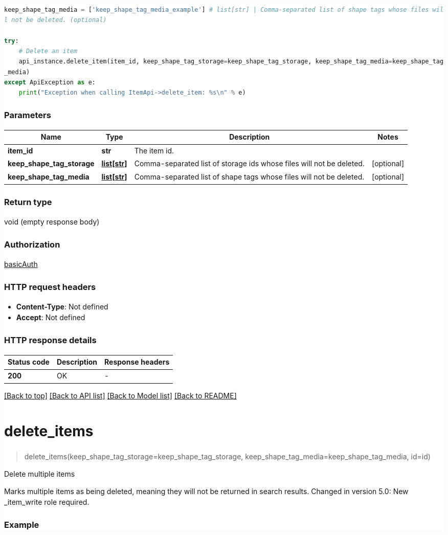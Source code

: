 ```python
keep_shape_tag_media = ['keep_shape_tag_media_example'] # list[str] | Comma-separated list of shape tags whose files will not be deleted. (optional)

try:
    # Delete an item
    api_instance.delete_item(item_id, keep_shape_tag_storage=keep_shape_tag_storage, keep_shape_tag_media=keep_shape_tag_media)
except ApiException as e:
    print("Exception when calling ItemApi->delete_item: %s\n" % e)
```

### Parameters

Name | Type | Description  | Notes
------------- | ------------- | ------------- | -------------
 **item_id** | **str**| The item id. | 
 **keep_shape_tag_storage** | [**list[str]**](str.md)| Comma-separated list of storage ids whose files will not be deleted. | [optional] 
 **keep_shape_tag_media** | [**list[str]**](str.md)| Comma-separated list of shape tags whose files will not be deleted. | [optional] 

### Return type

void (empty response body)

### Authorization

[basicAuth](../README.md#basicAuth)

### HTTP request headers

 - **Content-Type**: Not defined
 - **Accept**: Not defined

### HTTP response details
| Status code | Description | Response headers |
|-------------|-------------|------------------|
**200** | OK |  -  |

[[Back to top]](#) [[Back to API list]](../README.md#documentation-for-api-endpoints) [[Back to Model list]](../README.md#documentation-for-models) [[Back to README]](../README.md)

# **delete_items**
> delete_items(keep_shape_tag_storage=keep_shape_tag_storage, keep_shape_tag_media=keep_shape_tag_media, id=id)

Delete multiple items

Marks multiple items as being deleted, meaning they will not be returned in search results.  Changed in version 5.0: New _item_write role required.

### Example
